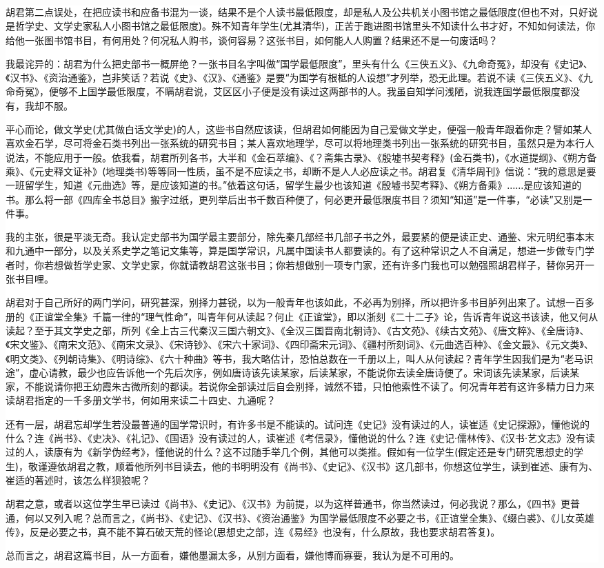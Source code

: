 胡君第二点误处，在把应读书和应备书混为一谈，结果不是个人读书最低限度，却是私人及公共机关小图书馆之最低限度(但也不对，只好说是哲学史、文学史家私人小图书馆之最低限度)。殊不知青年学生(尤其清华)，正苦于跑进图书馆里头不知读什么书才好，不知如何读法，你给他一张图书馆书目，有何用处？何况私人购书，谈何容易？这张书目，如何能人人购置？结果还不是一句废话吗？

我最诧异的：胡君为什么把史部书一概屏绝？一张书目名字叫做“国学最低限度”，里头有什么《三侠五义》、《九命奇冤》，却没有《史记》、《汉书》、《资治通鉴》，岂非笑话？若说《史》、《汉》、《通鉴》是要“为国学有根柢的人设想”才列举，恐无此理。若说不读《三侠五义》、《九命奇冤》，便够不上国学最低限度，不瞒胡君说，艾区区小子便是没有读过这两部书的人。我虽自知学问浅陋，说我连国学最低限度都没有，我却不服。

平心而论，做文学史(尤其做白话文学史)的人，这些书自然应该读，但胡君如何能因为自己爱做文学史，便强一般青年跟着你走？譬如某人喜欢金石学，尽可将金石类书列出一张系统的研究书目；某人喜欢地理学，尽可以将地理类书列出一张系统的研究书目，虽然只是为本行人说法，不能应用于一般。依我看，胡君所列各书，大半和《金石萃编》、《？斋集古录》、《殷墟书契考释》(金石类书)，《水道提纲》、《朔方备乘》、《元史释文证补》(地理类书)等等同一性质，虽不是不应读之书，却断不是人人必应读之书。胡君复《清华周刊》信说：“我的意思是要一班留学生，知道《元曲选》等，是应该知道的书。”依着这句话，留学生最少也该知道《殷墟书契考释》、《朔方备乘》……是应该知道的书。那么将一部《四库全书总目》搬字过纸，更列举后出书千数百种便了，何必更开最低限度书目？须知“知道”是一件事，“必读”又别是一件事。

我的主张，很是平淡无奇。我认定史部书为国学最主要部分，除先秦几部经书几部子书之外，最要紧的便是读正史、通鉴、宋元明纪事本末和九通中一部分，以及关系史学之笔记文集等，算是国学常识，凡属中国读书人都要读的。有了这种常识之人不自满足，想进一步做专门学者时，你若想做哲学史家、文学史家，你就请教胡君这张书目；你若想做别一项专门家，还有许多门我也可以勉强照胡君样子，替你另开一张书目哩。

胡君对于自己所好的两门学问，研究甚深，别择力甚锐，以为一般青年也该如此，不必再为别择，所以把许多书目胪列出来了。试想一百多册的《正谊堂全集》千篇一律的“理气性命”，叫青年何从读起？何止《正谊堂》，即以浙刻《二十二子》论，告诉青年说这书该读，他又何从读起？至于其文学史之部，所列《全上古三代秦汉三国六朝文》、《全汉三国晋南北朝诗》、《古文苑》、《续古文苑》、《唐文粹》、《全唐诗》、《宋文鉴》、《南宋文范》、《南宋文录》、《宋诗钞》、《宋六十家词》、《四印斋宋元词》、《疆村所刻词》、《元曲选百种》、《金文最》、《元文类》、《明文类》、《列朝诗集》、《明诗综》、《六十种曲》等书，我大略估计，恐怕总数在一千册以上，叫人从何读起？青年学生因我们是为“老马识途”，虚心请教，最少也应告诉他一个先后次序，例如唐诗该先读某家，后读某家，不能说你去读全唐诗便了。宋词该先读某家，后读某家，不能说请你把王幼霞朱古微所刻的都读。若说你全部读过后自会别择，诚然不错，只怕他索性不读了。何况青年若有这许多精力日力来读胡君指定的一千多册文学书，何如用来读二十四史、九通呢？

还有一层，胡君忘却学生若没最普通的国学常识时，有许多书是不能读的。试问连《史记》没有读过的人，读崔适《史记探源》，懂他说的什么？连《尚书》、《史决》、《礼记》、《国语》没有读过的人，读崔述《考信录》，懂他说的什么？连《史记·儒林传》、《汉书·艺文志》没有读过的人，读康有为《新学伪经考》，懂他说的什么？这不过随手举几个例，其他可以类推。假如有一位学生(假定还是专门研究思想史的学生)，敬谨遵依胡君之教，顺着他所列书目读去，他的书明明没有《尚书》、《史记》、《汉书》这几部书，你想这位学生，读到崔述、康有为、崔适的著述时，该怎么样狈狼呢？

胡君之意，或者以这位学生早已读过《尚书》、《史记》、《汉书》为前提，以为这样普通书，你当然读过，何必我说？那么，《四书》更普通，何以又列入呢？总而言之，《尚书》、《史记》、《汉书》、《资治通鉴》为国学最低限度不必要之书，《正谊堂全集》、《缀白裘》、《儿女英雄传》，反是必要之书，真不能不算石破天荒的怪论(思想史之部，连《易经》也没有，什么原故，我也要求胡君答复)。

总而言之，胡君这篇书目，从一方面看，嫌他墨漏太多，从别方面看，嫌他博而寡要，我认为是不可用的。